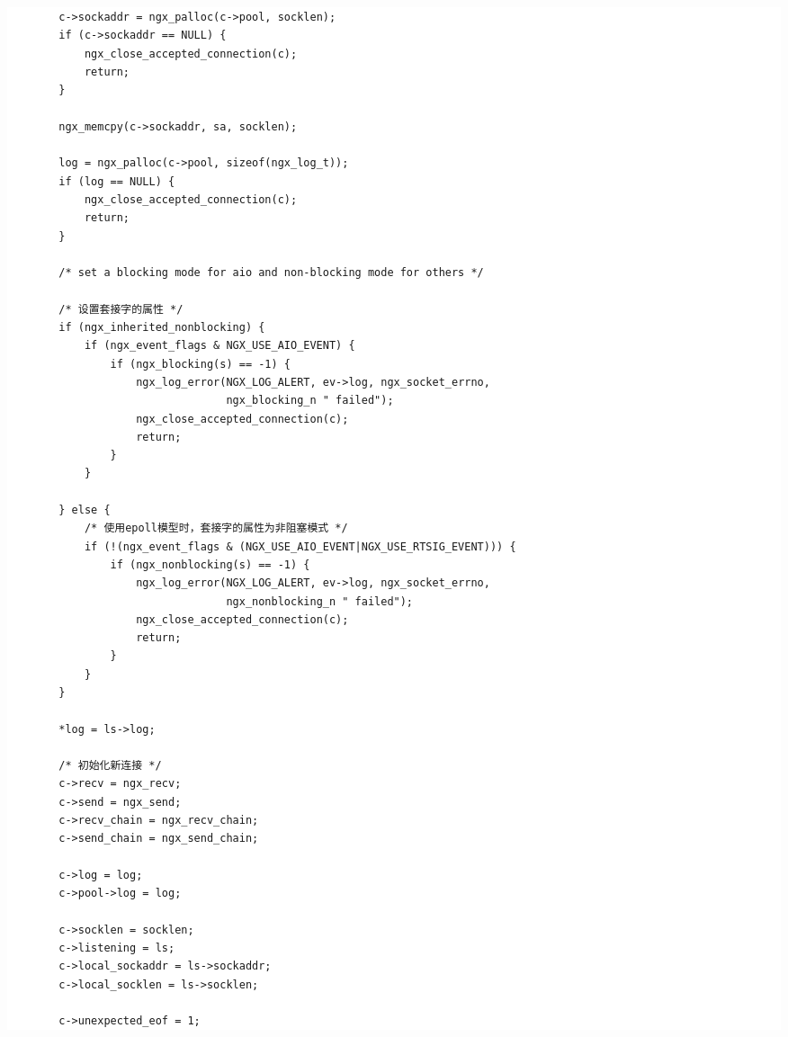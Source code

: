             c->sockaddr = ngx_palloc(c->pool, socklen);
            if (c->sockaddr == NULL) {
                ngx_close_accepted_connection(c);
                return;
            }
    
            ngx_memcpy(c->sockaddr, sa, socklen);
    
            log = ngx_palloc(c->pool, sizeof(ngx_log_t));
            if (log == NULL) {
                ngx_close_accepted_connection(c);
                return;
            }
    
            /* set a blocking mode for aio and non-blocking mode for others */
    
            /* 设置套接字的属性 */
            if (ngx_inherited_nonblocking) {
                if (ngx_event_flags & NGX_USE_AIO_EVENT) {
                    if (ngx_blocking(s) == -1) {
                        ngx_log_error(NGX_LOG_ALERT, ev->log, ngx_socket_errno,
                                      ngx_blocking_n " failed");
                        ngx_close_accepted_connection(c);
                        return;
                    }
                }
    
            } else {
                /* 使用epoll模型时，套接字的属性为非阻塞模式 */
                if (!(ngx_event_flags & (NGX_USE_AIO_EVENT|NGX_USE_RTSIG_EVENT))) {
                    if (ngx_nonblocking(s) == -1) {
                        ngx_log_error(NGX_LOG_ALERT, ev->log, ngx_socket_errno,
                                      ngx_nonblocking_n " failed");
                        ngx_close_accepted_connection(c);
                        return;
                    }
                }
            }
    
            *log = ls->log;
    
            /* 初始化新连接 */
            c->recv = ngx_recv;
            c->send = ngx_send;
            c->recv_chain = ngx_recv_chain;
            c->send_chain = ngx_send_chain;
    
            c->log = log;
            c->pool->log = log;
    
            c->socklen = socklen;
            c->listening = ls;
            c->local_sockaddr = ls->sockaddr;
            c->local_socklen = ls->socklen;
    
            c->unexpected_eof = 1;
    